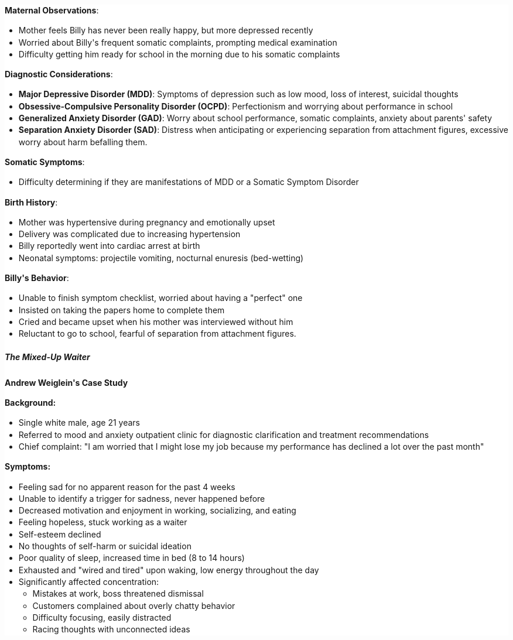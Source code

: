 **Maternal Observations**:
- Mother feels Billy has never been really happy, but more depressed recently
- Worried about Billy's frequent somatic complaints, prompting medical examination
- Difficulty getting him ready for school in the morning due to his somatic complaints

**Diagnostic Considerations**:
- **Major Depressive Disorder (MDD)**: Symptoms of depression such as low mood, loss of interest, suicidal thoughts
- **Obsessive-Compulsive Personality Disorder (OCPD)**: Perfectionism and worrying about performance in school
- **Generalized Anxiety Disorder (GAD)**: Worry about school performance, somatic complaints, anxiety about parents' safety
- **Separation Anxiety Disorder (SAD)**: Distress when anticipating or experiencing separation from attachment figures, excessive worry about harm befalling them.

**Somatic Symptoms**:
- Difficulty determining if they are manifestations of MDD or a Somatic Symptom Disorder

**Birth History**:
- Mother was hypertensive during pregnancy and emotionally upset
- Delivery was complicated due to increasing hypertension
- Billy reportedly went into cardiac arrest at birth
- Neonatal symptoms: projectile vomiting, nocturnal enuresis (bed-wetting)

**Billy's Behavior**:
- Unable to finish symptom checklist, worried about having a "perfect" one
- Insisted on taking the papers home to complete them
- Cried and became upset when his mother was interviewed without him
- Reluctant to go to school, fearful of separation from attachment figures.

##### The Mixed-Up Waiter

**Andrew Weiglein's Case Study**

**Background:**
- Single white male, age 21 years
- Referred to mood and anxiety outpatient clinic for diagnostic clarification and treatment recommendations
- Chief complaint: "I am worried that I might lose my job because my performance has declined a lot over the past month"

**Symptoms:**
- Feeling sad for no apparent reason for the past 4 weeks
- Unable to identify a trigger for sadness, never happened before
- Decreased motivation and enjoyment in working, socializing, and eating
- Feeling hopeless, stuck working as a waiter
- Self-esteem declined
- No thoughts of self-harm or suicidal ideation
- Poor quality of sleep, increased time in bed (8 to 14 hours)
- Exhausted and "wired and tired" upon waking, low energy throughout the day
- Significantly affected concentration:
  - Mistakes at work, boss threatened dismissal
  - Customers complained about overly chatty behavior
  - Difficulty focusing, easily distracted
  - Racing thoughts with unconnected ideas
